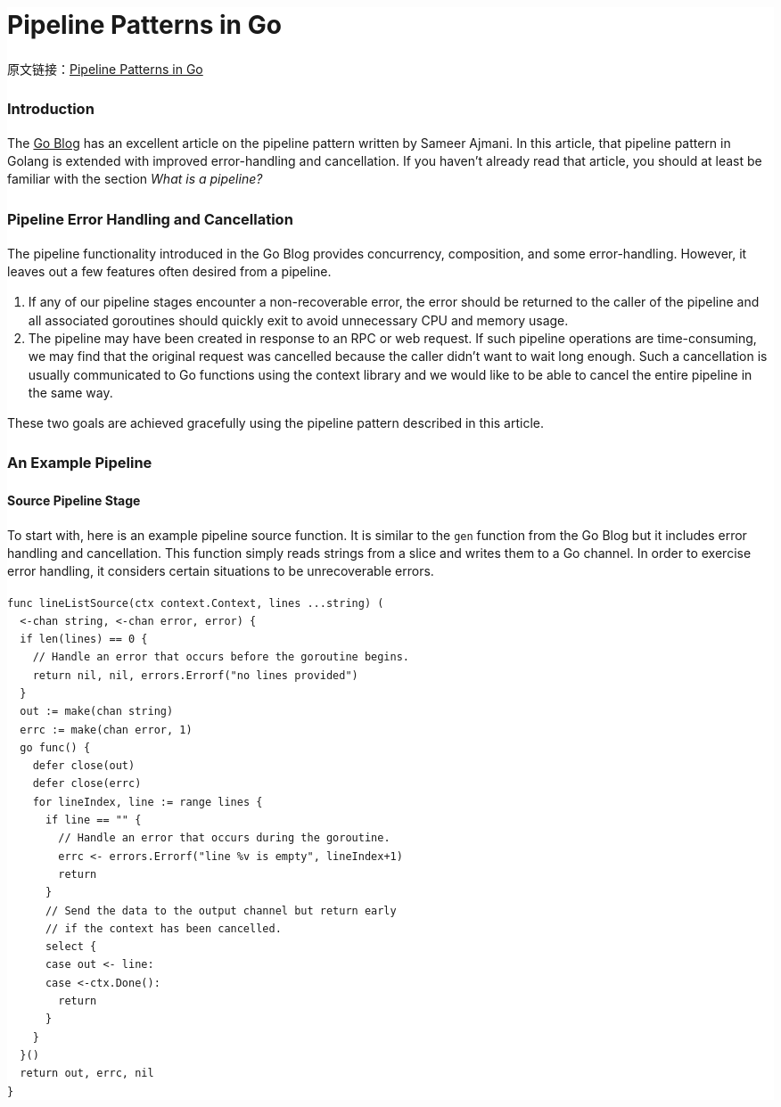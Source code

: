 # Pipeline Patterns in Go

原文链接：[Pipeline Patterns in Go](https://medium.com/statuscode/pipeline-patterns-in-go-a37bb3a7e61d?from=hackcv&hmsr=hackcv.com)

### Introduction

The [Go Blog](https://blog.golang.org/pipelines) has an excellent article on the pipeline pattern written by Sameer Ajmani. In this article, that pipeline pattern in Golang is extended with improved error-handling and cancellation. If you haven’t already read that article, you should at least be familiar with the section *What is a pipeline?*

### Pipeline Error Handling and Cancellation

The pipeline functionality introduced in the Go Blog provides concurrency, composition, and some error-handling. However, it leaves out a few features often desired from a pipeline.

1. If any of our pipeline stages encounter a non-recoverable error, the error should be returned to the caller of the pipeline and all associated goroutines should quickly exit to avoid unnecessary CPU and memory usage.
2. The pipeline may have been created in response to an RPC or web request. If such pipeline operations are time-consuming, we may find that the original request was cancelled because the caller didn’t want to wait long enough. Such a cancellation is usually communicated to Go functions using the context library and we would like to be able to cancel the entire pipeline in the same way.

These two goals are achieved gracefully using the pipeline pattern described in this article.

### An Example Pipeline

#### Source Pipeline Stage

To start with, here is an example pipeline source function. It is similar to the `gen` function from the Go Blog but it includes error handling and cancellation. This function simply reads strings from a slice and writes them to a Go channel. In order to exercise error handling, it considers certain situations to be unrecoverable errors.

```
func lineListSource(ctx context.Context, lines ...string) (
  <-chan string, <-chan error, error) {
  if len(lines) == 0 {
    // Handle an error that occurs before the goroutine begins.
    return nil, nil, errors.Errorf("no lines provided")
  }
  out := make(chan string)
  errc := make(chan error, 1)
  go func() {
    defer close(out)
    defer close(errc)
    for lineIndex, line := range lines {
      if line == "" {
        // Handle an error that occurs during the goroutine.
        errc <- errors.Errorf("line %v is empty", lineIndex+1)
        return
      }
      // Send the data to the output channel but return early
      // if the context has been cancelled.
      select {
      case out <- line:
      case <-ctx.Done():
        return
      }
    }
  }()
  return out, errc, nil
}
```